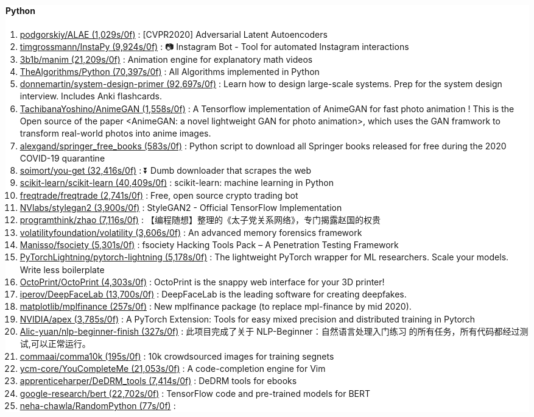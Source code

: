 #### Python
1. [podgorskiy/ALAE (1,029s/0f)](https://github.com/podgorskiy/ALAE) : [CVPR2020] Adversarial Latent Autoencoders
2. [timgrossmann/InstaPy (9,924s/0f)](https://github.com/timgrossmann/InstaPy) : 📷 Instagram Bot - Tool for automated Instagram interactions
3. [3b1b/manim (21,209s/0f)](https://github.com/3b1b/manim) : Animation engine for explanatory math videos
4. [TheAlgorithms/Python (70,397s/0f)](https://github.com/TheAlgorithms/Python) : All Algorithms implemented in Python
5. [donnemartin/system-design-primer (92,697s/0f)](https://github.com/donnemartin/system-design-primer) : Learn how to design large-scale systems. Prep for the system design interview. Includes Anki flashcards.
6. [TachibanaYoshino/AnimeGAN (1,558s/0f)](https://github.com/TachibanaYoshino/AnimeGAN) : A Tensorflow implementation of AnimeGAN for fast photo animation ! This is the Open source of the paper <AnimeGAN: a novel lightweight GAN for photo animation>, which uses the GAN framwork to transform real-world photos into anime images.
7. [alexgand/springer_free_books (583s/0f)](https://github.com/alexgand/springer_free_books) : Python script to download all Springer books released for free during the 2020 COVID-19 quarantine
8. [soimort/you-get (32,416s/0f)](https://github.com/soimort/you-get) : ⏬ Dumb downloader that scrapes the web
9. [scikit-learn/scikit-learn (40,409s/0f)](https://github.com/scikit-learn/scikit-learn) : scikit-learn: machine learning in Python
10. [freqtrade/freqtrade (2,741s/0f)](https://github.com/freqtrade/freqtrade) : Free, open source crypto trading bot
11. [NVlabs/stylegan2 (3,900s/0f)](https://github.com/NVlabs/stylegan2) : StyleGAN2 - Official TensorFlow Implementation
12. [programthink/zhao (7,116s/0f)](https://github.com/programthink/zhao) : 【编程随想】整理的《太子党关系网络》，专门揭露赵国的权贵
13. [volatilityfoundation/volatility (3,606s/0f)](https://github.com/volatilityfoundation/volatility) : An advanced memory forensics framework
14. [Manisso/fsociety (5,301s/0f)](https://github.com/Manisso/fsociety) : fsociety Hacking Tools Pack – A Penetration Testing Framework
15. [PyTorchLightning/pytorch-lightning (5,178s/0f)](https://github.com/PyTorchLightning/pytorch-lightning) : The lightweight PyTorch wrapper for ML researchers. Scale your models. Write less boilerplate
16. [OctoPrint/OctoPrint (4,303s/0f)](https://github.com/OctoPrint/OctoPrint) : OctoPrint is the snappy web interface for your 3D printer!
17. [iperov/DeepFaceLab (13,700s/0f)](https://github.com/iperov/DeepFaceLab) : DeepFaceLab is the leading software for creating deepfakes.
18. [matplotlib/mplfinance (257s/0f)](https://github.com/matplotlib/mplfinance) : New mplfinance package (to replace mpl-finance by mid 2020).
19. [NVIDIA/apex (3,785s/0f)](https://github.com/NVIDIA/apex) : A PyTorch Extension: Tools for easy mixed precision and distributed training in Pytorch
20. [Alic-yuan/nlp-beginner-finish (327s/0f)](https://github.com/Alic-yuan/nlp-beginner-finish) : 此项目完成了关于 NLP-Beginner：自然语言处理入门练习 的所有任务，所有代码都经过测试,可以正常运行。
21. [commaai/comma10k (195s/0f)](https://github.com/commaai/comma10k) : 10k crowdsourced images for training segnets
22. [ycm-core/YouCompleteMe (21,053s/0f)](https://github.com/ycm-core/YouCompleteMe) : A code-completion engine for Vim
23. [apprenticeharper/DeDRM_tools (7,414s/0f)](https://github.com/apprenticeharper/DeDRM_tools) : DeDRM tools for ebooks
24. [google-research/bert (22,702s/0f)](https://github.com/google-research/bert) : TensorFlow code and pre-trained models for BERT
25. [neha-chawla/RandomPython (77s/0f)](https://github.com/neha-chawla/RandomPython) : 
